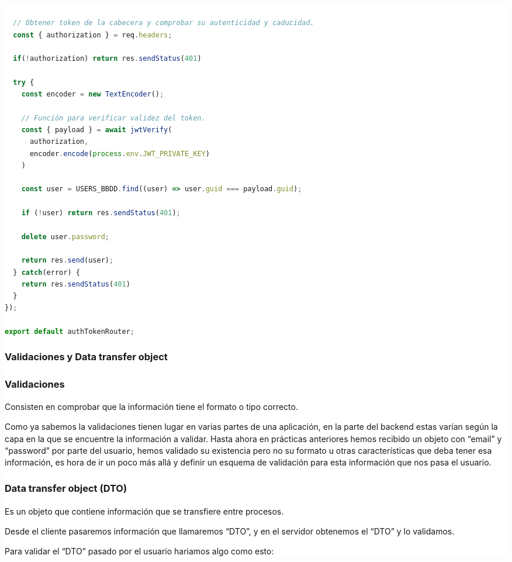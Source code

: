 ```jsx

  // Obtener token de la cabecera y comprobar su autenticidad y caducidad.
  const { authorization } = req.headers;

  if(!authorization) return res.sendStatus(401)

  try {
    const encoder = new TextEncoder();

    // Función para verificar validez del token.
    const { payload } = await jwtVerify(
      authorization,
      encoder.encode(process.env.JWT_PRIVATE_KEY)
    )
    
    const user = USERS_BBDD.find((user) => user.guid === payload.guid);

    if (!user) return res.sendStatus(401);

    delete user.password;

    return res.send(user);
  } catch(error) {
    return res.sendStatus(401)
  }
});

export default authTokenRouter;
```

### Validaciones y Data transfer object

### Validaciones

Consisten en comprobar que la información tiene el formato o tipo correcto.

Como ya sabemos la validaciones tienen lugar en varias partes de una aplicación, en la parte del backend estas varían según la capa en la que se encuentre la información a validar. Hasta ahora en prácticas anteriores hemos recibido un objeto con “email” y “password” por parte del usuario, hemos validado su existencia pero no su formato u otras características que deba tener esa información, es hora de ir un poco más allá y definir un esquema de validación para esta información que nos pasa el usuario.

### Data transfer object (DTO)

Es un objeto que contiene información que se transfiere entre procesos.

Desde el cliente pasaremos información que llamaremos “DTO”, y en el servidor obtenemos el “DTO” y lo validamos.

Para validar el “DTO” pasado por el usuario hariamos algo como esto:
